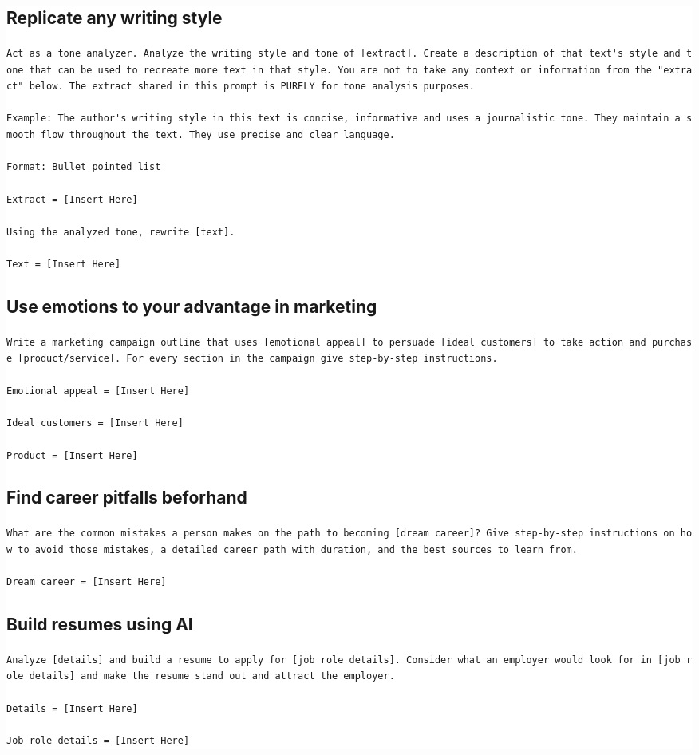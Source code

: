 ## Replicate any writing style
```
Act as a tone analyzer. Analyze the writing style and tone of [extract]. Create a description of that text's style and tone that can be used to recreate more text in that style. You are not to take any context or information from the "extract" below. The extract shared in this prompt is PURELY for tone analysis purposes.

Example: The author's writing style in this text is concise, informative and uses a journalistic tone. They maintain a smooth flow throughout the text. They use precise and clear language.

Format: Bullet pointed list
 
Extract = [Insert Here] 

Using the analyzed tone, rewrite [text].

Text = [Insert Here]
```

## Use emotions to your advantage in marketing
```
Write a marketing campaign outline that uses [emotional appeal] to persuade [ideal customers] to take action and purchase [product/service]. For every section in the campaign give step-by-step instructions.

Emotional appeal = [Insert Here]

Ideal customers = [Insert Here] 

Product = [Insert Here] 
```

## Find career pitfalls beforhand
```
What are the common mistakes a person makes on the path to becoming [dream career]? Give step-by-step instructions on how to avoid those mistakes, a detailed career path with duration, and the best sources to learn from.  

Dream career = [Insert Here]
```

## Build resumes using AI
```
Analyze [details] and build a resume to apply for [job role details]. Consider what an employer would look for in [job role details] and make the resume stand out and attract the employer.

Details = [Insert Here]

Job role details = [Insert Here]
```
